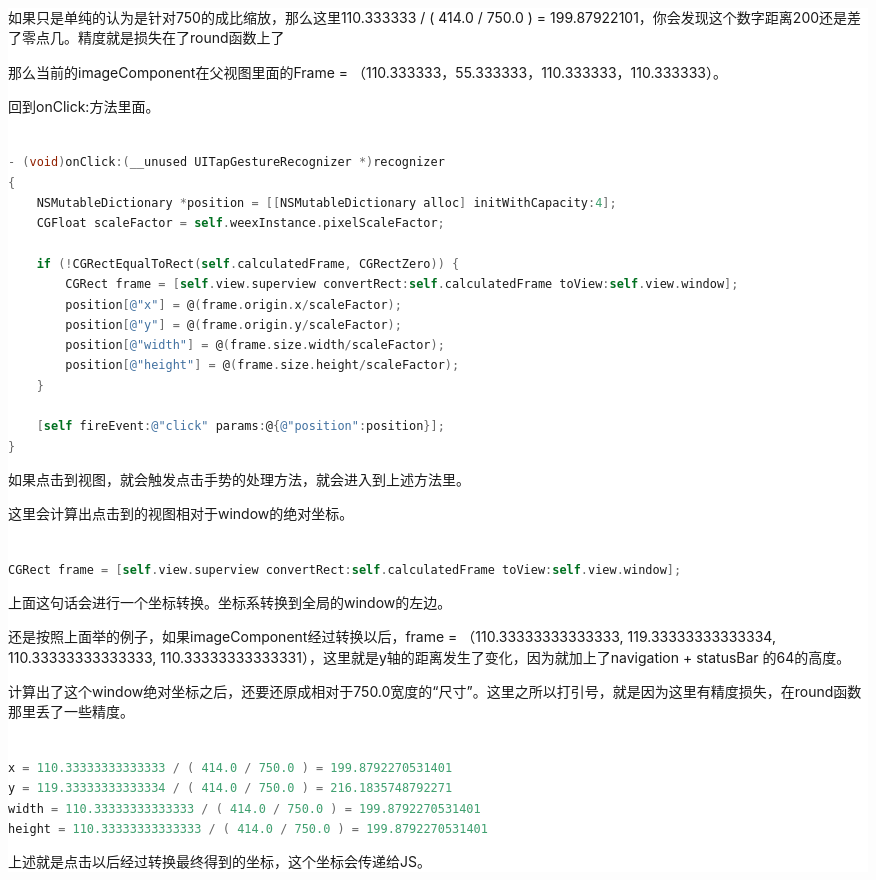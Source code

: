 如果只是单纯的认为是针对750的成比缩放，那么这里110.333333 / ( 414.0 / 750.0 ) = 199.87922101，你会发现这个数字距离200还是差了零点几。精度就是损失在了round函数上了


那么当前的imageComponent在父视图里面的Frame = （110.333333，55.333333，110.333333，110.333333）。

回到onClick:方法里面。

```objectivec

- (void)onClick:(__unused UITapGestureRecognizer *)recognizer
{
    NSMutableDictionary *position = [[NSMutableDictionary alloc] initWithCapacity:4];
    CGFloat scaleFactor = self.weexInstance.pixelScaleFactor;
    
    if (!CGRectEqualToRect(self.calculatedFrame, CGRectZero)) {
        CGRect frame = [self.view.superview convertRect:self.calculatedFrame toView:self.view.window];
        position[@"x"] = @(frame.origin.x/scaleFactor);
        position[@"y"] = @(frame.origin.y/scaleFactor);
        position[@"width"] = @(frame.size.width/scaleFactor);
        position[@"height"] = @(frame.size.height/scaleFactor);
    }

    [self fireEvent:@"click" params:@{@"position":position}];
}

```

如果点击到视图，就会触发点击手势的处理方法，就会进入到上述方法里。

这里会计算出点击到的视图相对于window的绝对坐标。

```objectivec

CGRect frame = [self.view.superview convertRect:self.calculatedFrame toView:self.view.window];

```

上面这句话会进行一个坐标转换。坐标系转换到全局的window的左边。


还是按照上面举的例子，如果imageComponent经过转换以后，frame = （110.33333333333333, 119.33333333333334, 110.33333333333333, 110.33333333333331），这里就是y轴的距离发生了变化，因为就加上了navigation + statusBar 的64的高度。

计算出了这个window绝对坐标之后，还要还原成相对于750.0宽度的“尺寸”。这里之所以打引号，就是因为这里有精度损失，在round函数那里丢了一些精度。


```c

x = 110.33333333333333 / ( 414.0 / 750.0 ) = 199.8792270531401
y = 119.33333333333334 / ( 414.0 / 750.0 ) = 216.1835748792271
width = 110.33333333333333 / ( 414.0 / 750.0 ) = 199.8792270531401
height = 110.33333333333333 / ( 414.0 / 750.0 ) = 199.8792270531401


```

上述就是点击以后经过转换最终得到的坐标，这个坐标会传递给JS。
